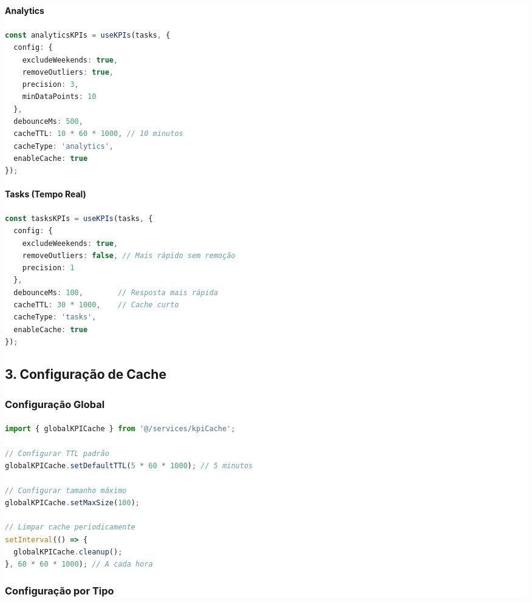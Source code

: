 #### Analytics
```typescript
const analyticsKPIs = useKPIs(tasks, {
  config: {
    excludeWeekends: true,
    removeOutliers: true,
    precision: 3,
    minDataPoints: 10
  },
  debounceMs: 500,
  cacheTTL: 10 * 60 * 1000, // 10 minutos
  cacheType: 'analytics',
  enableCache: true
});
```

#### Tasks (Tempo Real)
```typescript
const tasksKPIs = useKPIs(tasks, {
  config: {
    excludeWeekends: true,
    removeOutliers: false, // Mais rápido sem remoção
    precision: 1
  },
  debounceMs: 100,        // Resposta mais rápida
  cacheTTL: 30 * 1000,    // Cache curto
  cacheType: 'tasks',
  enableCache: true
});
```

## 3. Configuração de Cache

### Configuração Global

```typescript
import { globalKPICache } from '@/services/kpiCache';

// Configurar TTL padrão
globalKPICache.setDefaultTTL(5 * 60 * 1000); // 5 minutos

// Configurar tamanho máximo
globalKPICache.setMaxSize(100);

// Limpar cache periodicamente
setInterval(() => {
  globalKPICache.cleanup();
}, 60 * 60 * 1000); // A cada hora
```

### Configuração por Tipo
